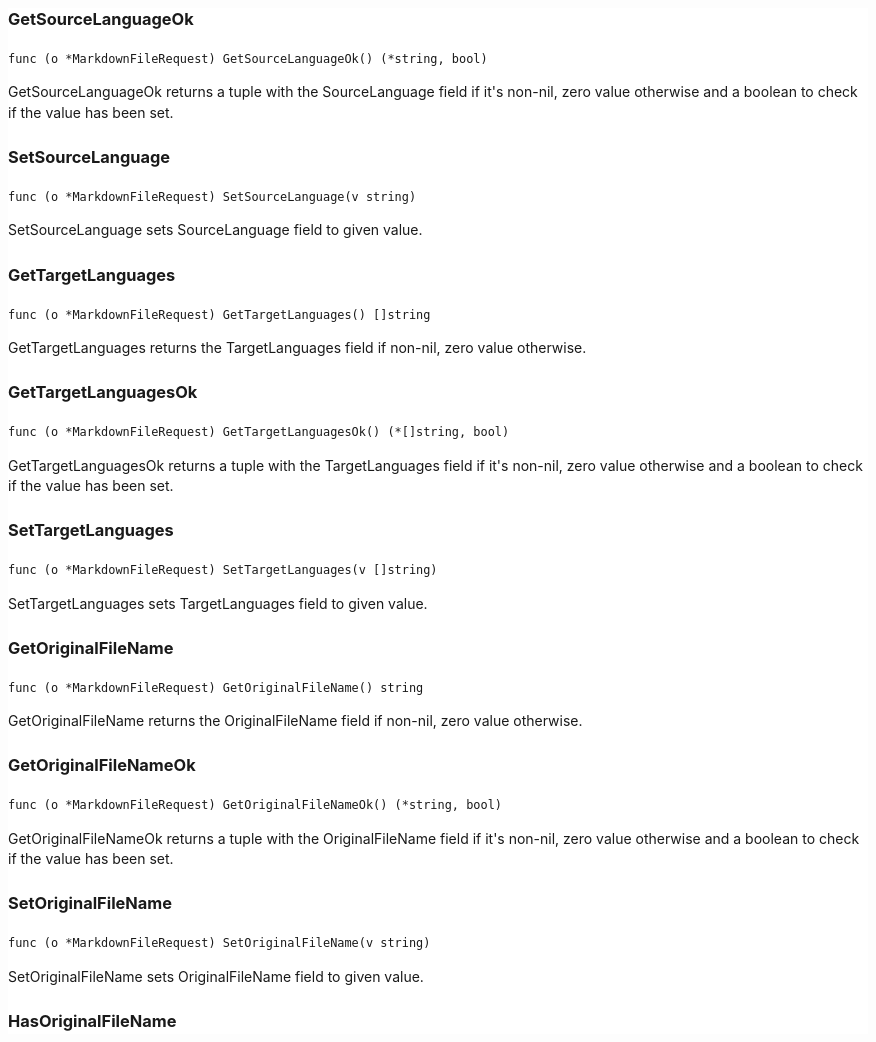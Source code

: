### GetSourceLanguageOk

`func (o *MarkdownFileRequest) GetSourceLanguageOk() (*string, bool)`

GetSourceLanguageOk returns a tuple with the SourceLanguage field if it's non-nil, zero value otherwise
and a boolean to check if the value has been set.

### SetSourceLanguage

`func (o *MarkdownFileRequest) SetSourceLanguage(v string)`

SetSourceLanguage sets SourceLanguage field to given value.


### GetTargetLanguages

`func (o *MarkdownFileRequest) GetTargetLanguages() []string`

GetTargetLanguages returns the TargetLanguages field if non-nil, zero value otherwise.

### GetTargetLanguagesOk

`func (o *MarkdownFileRequest) GetTargetLanguagesOk() (*[]string, bool)`

GetTargetLanguagesOk returns a tuple with the TargetLanguages field if it's non-nil, zero value otherwise
and a boolean to check if the value has been set.

### SetTargetLanguages

`func (o *MarkdownFileRequest) SetTargetLanguages(v []string)`

SetTargetLanguages sets TargetLanguages field to given value.


### GetOriginalFileName

`func (o *MarkdownFileRequest) GetOriginalFileName() string`

GetOriginalFileName returns the OriginalFileName field if non-nil, zero value otherwise.

### GetOriginalFileNameOk

`func (o *MarkdownFileRequest) GetOriginalFileNameOk() (*string, bool)`

GetOriginalFileNameOk returns a tuple with the OriginalFileName field if it's non-nil, zero value otherwise
and a boolean to check if the value has been set.

### SetOriginalFileName

`func (o *MarkdownFileRequest) SetOriginalFileName(v string)`

SetOriginalFileName sets OriginalFileName field to given value.

### HasOriginalFileName
